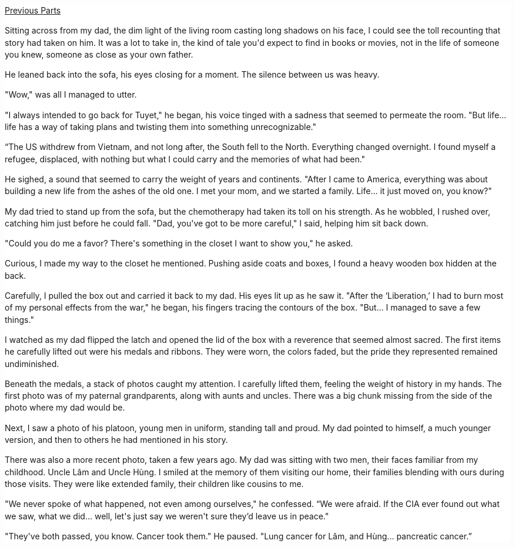 [Previous Parts](https://www.reddit.com/r/PageTurner627Horror/comments/1bg4l0g/i_found_out_why_my_dad_never_talked_about_his/)

Sitting across from my dad, the dim light of the living room casting long shadows on his face, I could see the toll recounting that story had taken on him. It was a lot to take in, the kind of tale you'd expect to find in books or movies, not in the life of someone you knew, someone as close as your own father.

He leaned back into the sofa, his eyes closing for a moment. The silence between us was heavy.

"Wow," was all I managed to utter.

"I always intended to go back for Tuyet," he began, his voice tinged with a sadness that seemed to permeate the room. "But life... life has a way of taking plans and twisting them into something unrecognizable."

“The US withdrew from Vietnam, and not long after, the South fell to the North. Everything changed overnight. I found myself a refugee, displaced, with nothing but what I could carry and the memories of what had been."

He sighed, a sound that seemed to carry the weight of years and continents. "After I came to America, everything was about building a new life from the ashes of the old one. I met your mom, and we started a family. Life... it just moved on, you know?"

My dad tried to stand up from the sofa, but the chemotherapy had taken its toll on his strength. As he wobbled, I rushed over, catching him just before he could fall. "Dad, you've got to be more careful," I said, helping him sit back down.

"Could you do me a favor? There's something in the closet I want to show you," he asked.

Curious, I made my way to the closet he mentioned. Pushing aside coats and boxes, I found a heavy wooden box hidden at the back.

Carefully, I pulled the box out and carried it back to my dad. His eyes lit up as he saw it. "After the ‘Liberation,’ I had to burn most of my personal effects from the war," he began, his fingers tracing the contours of the box. "But… I managed to save a few things."

I watched as my dad flipped the latch and opened the lid of the box with a reverence that seemed almost sacred. The first items he carefully lifted out were his medals and ribbons. They were worn, the colors faded, but the pride they represented remained undiminished.

Beneath the medals, a stack of photos caught my attention. I carefully lifted them, feeling the weight of history in my hands. The first photo was of my paternal grandparents, along with aunts and uncles. There was a big chunk missing from the side of the photo where my dad would be.

Next, I saw a photo of his platoon, young men in uniform, standing tall and proud. My dad pointed to himself, a much younger version, and then to others he had mentioned in his story.

There was also a more recent photo, taken a few years ago. My dad was sitting with two men, their faces familiar from my childhood. Uncle Lâm and Uncle Hùng. I smiled at the memory of them visiting our home, their families blending with ours during those visits. They were like extended family, their children like cousins to me.

"We never spoke of what happened, not even among ourselves," he confessed. “We were afraid. If the CIA ever found out what we saw, what we did... well, let's just say we weren't sure they’d leave us in peace."

"They've both passed, you know. Cancer took them." He paused. "Lung cancer for Lâm, and Hùng... pancreatic cancer.”
